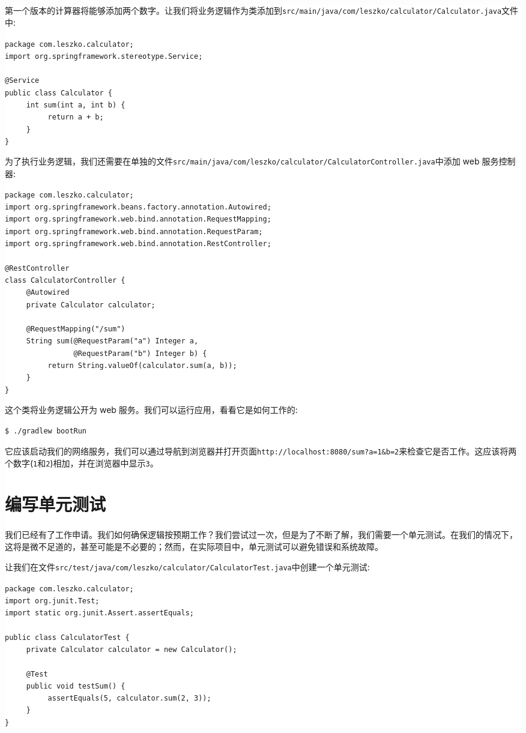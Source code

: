 第一个版本的计算器将能够添加两个数字。让我们将业务逻辑作为类添加到`src/main/java/com/leszko/calculator/Calculator.java`文件中:

```
package com.leszko.calculator;
import org.springframework.stereotype.Service;

@Service
public class Calculator {
     int sum(int a, int b) {
          return a + b;
     }
}
```

为了执行业务逻辑，我们还需要在单独的文件`src/main/java/com/leszko/calculator/CalculatorController.java`中添加 web 服务控制器:

```
package com.leszko.calculator;
import org.springframework.beans.factory.annotation.Autowired;
import org.springframework.web.bind.annotation.RequestMapping;
import org.springframework.web.bind.annotation.RequestParam;
import org.springframework.web.bind.annotation.RestController;

@RestController
class CalculatorController {
     @Autowired
     private Calculator calculator;

     @RequestMapping("/sum")
     String sum(@RequestParam("a") Integer a, 
                @RequestParam("b") Integer b) {
          return String.valueOf(calculator.sum(a, b));
     }
}
```

这个类将业务逻辑公开为 web 服务。我们可以运行应用，看看它是如何工作的:

```
$ ./gradlew bootRun
```

它应该启动我们的网络服务，我们可以通过导航到浏览器并打开页面`http://localhost:8080/sum?a=1&b=2`来检查它是否工作。这应该将两个数字(`1`和`2`)相加，并在浏览器中显示`3`。

# 编写单元测试

我们已经有了工作申请。我们如何确保逻辑按预期工作？我们尝试过一次，但是为了不断了解，我们需要一个单元测试。在我们的情况下，这将是微不足道的，甚至可能是不必要的；然而，在实际项目中，单元测试可以避免错误和系统故障。

让我们在文件`src/test/java/com/leszko/calculator/CalculatorTest.java`中创建一个单元测试:

```
package com.leszko.calculator;
import org.junit.Test;
import static org.junit.Assert.assertEquals;

public class CalculatorTest {
     private Calculator calculator = new Calculator();

     @Test
     public void testSum() {
          assertEquals(5, calculator.sum(2, 3));
     }
}
```
